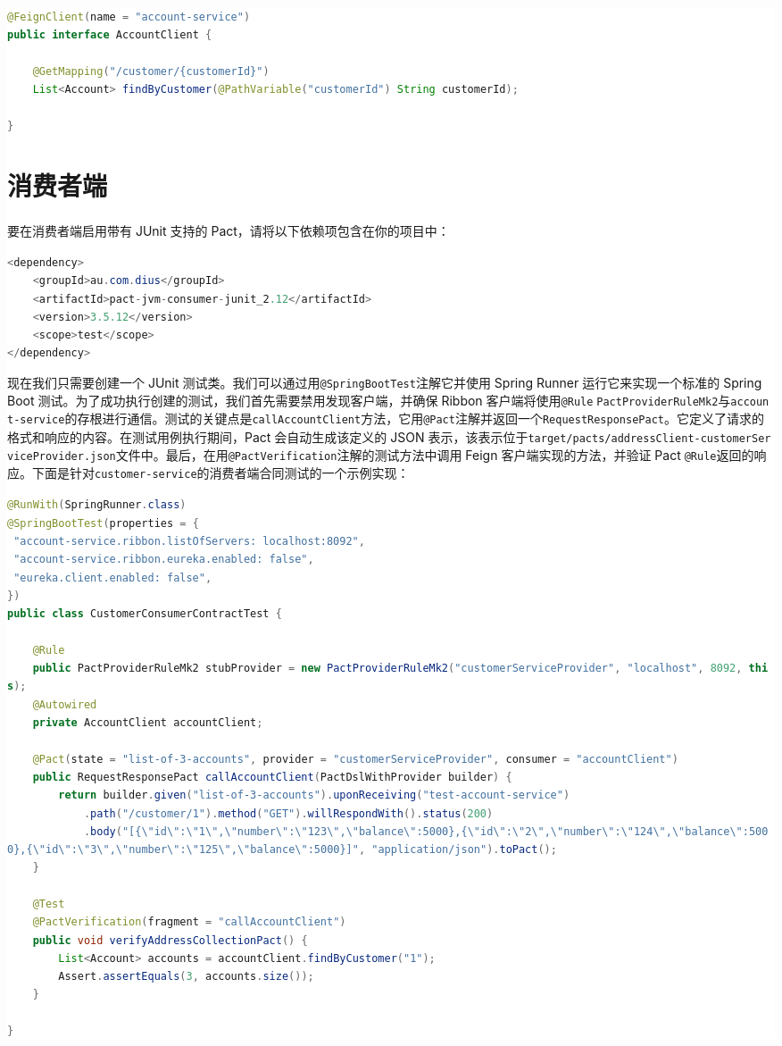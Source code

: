 ```java
@FeignClient(name = "account-service")
public interface AccountClient {

    @GetMapping("/customer/{customerId}")
    List<Account> findByCustomer(@PathVariable("customerId") String customerId);

}
```

# 消费者端

要在消费者端启用带有 JUnit 支持的 Pact，请将以下依赖项包含在你的项目中：

```java
<dependency>
    <groupId>au.com.dius</groupId>
    <artifactId>pact-jvm-consumer-junit_2.12</artifactId>
    <version>3.5.12</version>
    <scope>test</scope>
</dependency>
```

现在我们只需要创建一个 JUnit 测试类。我们可以通过用`@SpringBootTest`注解它并使用 Spring Runner 运行它来实现一个标准的 Spring Boot 测试。为了成功执行创建的测试，我们首先需要禁用发现客户端，并确保 Ribbon 客户端将使用`@Rule` `PactProviderRuleMk2`与`account-service`的存根进行通信。测试的关键点是`callAccountClient`方法，它用`@Pact`注解并返回一个`RequestResponsePact`。它定义了请求的格式和响应的内容。在测试用例执行期间，Pact 会自动生成该定义的 JSON 表示，该表示位于`target/pacts/addressClient-customerServiceProvider.json`文件中。最后，在用`@PactVerification`注解的测试方法中调用 Feign 客户端实现的方法，并验证 Pact `@Rule`返回的响应。下面是针对`customer-service`的消费者端合同测试的一个示例实现：

```java
@RunWith(SpringRunner.class)
@SpringBootTest(properties = { 
 "account-service.ribbon.listOfServers: localhost:8092",
 "account-service.ribbon.eureka.enabled: false",
 "eureka.client.enabled: false",
})
public class CustomerConsumerContractTest {

    @Rule
    public PactProviderRuleMk2 stubProvider = new PactProviderRuleMk2("customerServiceProvider", "localhost", 8092, this);
    @Autowired
    private AccountClient accountClient;

    @Pact(state = "list-of-3-accounts", provider = "customerServiceProvider", consumer = "accountClient")
    public RequestResponsePact callAccountClient(PactDslWithProvider builder) {
        return builder.given("list-of-3-accounts").uponReceiving("test-account-service")
            .path("/customer/1").method("GET").willRespondWith().status(200)
            .body("[{\"id\":\"1\",\"number\":\"123\",\"balance\":5000},{\"id\":\"2\",\"number\":\"124\",\"balance\":5000},{\"id\":\"3\",\"number\":\"125\",\"balance\":5000}]", "application/json").toPact();
    }

    @Test
    @PactVerification(fragment = "callAccountClient")
    public void verifyAddressCollectionPact() {
        List<Account> accounts = accountClient.findByCustomer("1");
        Assert.assertEquals(3, accounts.size());
    }

}
```
